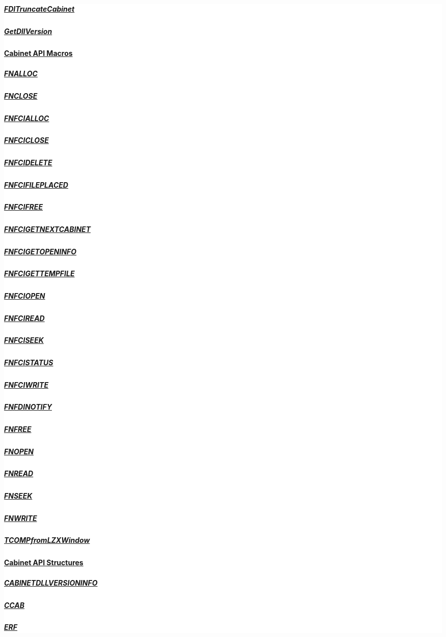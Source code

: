 ##### [FDITruncateCabinet](/windows/win32/Fdi/nf-fdi-fditruncatecabinet?branch=master)
##### [GetDllVersion](getdllversion.md)
#### [Cabinet API Macros](cabinet-api-macros.md)
##### [FNALLOC](/windows/win32/fdi/nf-fdi-fnalloc?branch=master)
##### [FNCLOSE](/windows/win32/fdi/nf-fdi-fnclose?branch=master)
##### [FNFCIALLOC](/windows/win32/fci/nf-fci-fnfcialloc?branch=master)
##### [FNFCICLOSE](/windows/win32/fci/nf-fci-fnfciclose?branch=master)
##### [FNFCIDELETE](/windows/win32/fci/nf-fci-fnfcidelete?branch=master)
##### [FNFCIFILEPLACED](/windows/win32/fci/nf-fci-fnfcifileplaced?branch=master)
##### [FNFCIFREE](/windows/win32/fci/nf-fci-fnfcifree?branch=master)
##### [FNFCIGETNEXTCABINET](/windows/win32/fci/nf-fci-fnfcigetnextcabinet?branch=master)
##### [FNFCIGETOPENINFO](/windows/win32/fci/nf-fci-fnfcigetopeninfo?branch=master)
##### [FNFCIGETTEMPFILE](/windows/win32/fci/nf-fci-fnfcigettempfile?branch=master)
##### [FNFCIOPEN](/windows/win32/fci/nf-fci-fnfciopen?branch=master)
##### [FNFCIREAD](/windows/win32/fci/nf-fci-fnfciread?branch=master)
##### [FNFCISEEK](/windows/win32/fci/nf-fci-fnfciseek?branch=master)
##### [FNFCISTATUS](/windows/win32/fci/nf-fci-fnfcistatus?branch=master)
##### [FNFCIWRITE](/windows/win32/fci/nf-fci-fnfciwrite?branch=master)
##### [FNFDINOTIFY](/windows/win32/fdi/nf-fdi-fnfdinotify?branch=master)
##### [FNFREE](/windows/win32/fdi/nf-fdi-fnfree?branch=master)
##### [FNOPEN](/windows/win32/fdi/nf-fdi-fnopen?branch=master)
##### [FNREAD](/windows/win32/fdi/nf-fdi-fnread?branch=master)
##### [FNSEEK](/windows/win32/fdi/nf-fdi-fnseek?branch=master)
##### [FNWRITE](/windows/win32/fdi/nf-fdi-fnwrite?branch=master)
##### [TCOMPfromLZXWindow](/windows/win32/fdi_fci_types/nf-fdi_fci_types-tcompfromlzxwindow?branch=master)
#### [Cabinet API Structures](cabinet-api-structures.md)
##### [CABINETDLLVERSIONINFO](cabinetdllversioninfo.md)
##### [CCAB](/windows/win32/Fci/ns-fci-ccab?branch=master)
##### [ERF](/windows/win32/Fdi/ns-acpitabl-_firmware_boot_performance_table?branch=master)